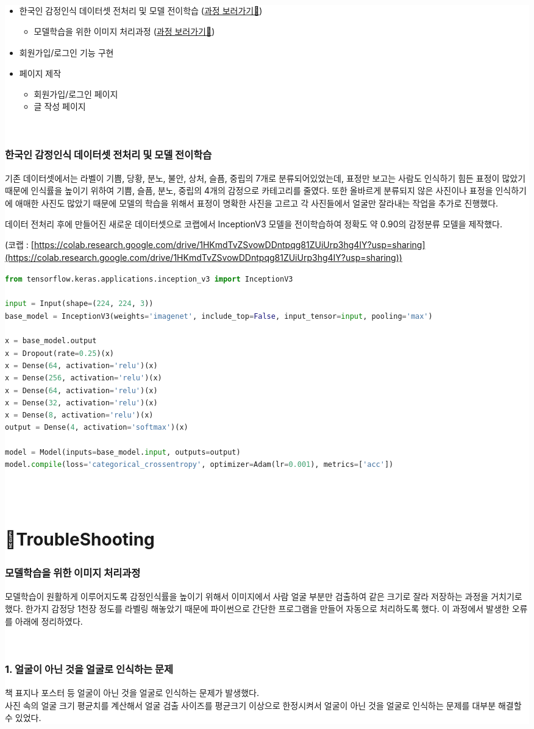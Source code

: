 * 한국인 감정인식 데이터셋 전처리 및 모델 전이학습 ([과정 보러가기👀](#한국인-감정인식-데이터셋-전처리-및-모델-전이학습))
    * 모델학습을 위한 이미지 처리과정 ([과정 보러가기👀](#모델학습을-위한-이미지-처리과정))

* 회원가입/로그인 기능 구현

* 페이지 제작
    * 회원가입/로그인 페이지
    * 글 작성 페이지


<br>

### 한국인 감정인식 데이터셋 전처리 및 모델 전이학습

기존 데이터셋에서는 라벨이 기쁨, 당황, 분노, 불안, 상처, 슬픔, 중립의 7개로 분류되어있었는데, 표정만 보고는 사람도 인식하기 힘든 표정이 많았기 때문에 인식률을 높이기 위하여 기쁨, 슬픔, 분노, 중립의 4개의 감정으로 카테고리를 줄였다. 또한 올바르게 분류되지 않은 사진이나 표정을 인식하기에 애매한 사진도 많았기 때문에 모델의 학습을 위해서 표정이 명확한 사진을 고르고 각 사진들에서 얼굴만 잘라내는 작업을 추가로 진행했다.

데이터 전처리 후에 만들어진 새로운 데이터셋으로 코랩에서 InceptionV3 모델을 전이학습하여 정확도 약 0.90의 감정분류 모델을 제작했다.

(코랩 : [https://colab.research.google.com/drive/1HKmdTvZSvowDDntpqg81ZUiUrp3hg4IY?usp=sharing](https://colab.research.google.com/drive/1HKmdTvZSvowDDntpqg81ZUiUrp3hg4IY?usp=sharing))

```python
from tensorflow.keras.applications.inception_v3 import InceptionV3

input = Input(shape=(224, 224, 3))
base_model = InceptionV3(weights='imagenet', include_top=False, input_tensor=input, pooling='max')

x = base_model.output
x = Dropout(rate=0.25)(x)
x = Dense(64, activation='relu')(x)
x = Dense(256, activation='relu')(x)
x = Dense(64, activation='relu')(x)
x = Dense(32, activation='relu')(x)
x = Dense(8, activation='relu')(x)
output = Dense(4, activation='softmax')(x)

model = Model(inputs=base_model.input, outputs=output)
model.compile(loss='categorical_crossentropy', optimizer=Adam(lr=0.001), metrics=['acc'])
```

<br>
<br>

# 🧨TroubleShooting

### 모델학습을 위한 이미지 처리과정
모델학습이 원활하게 이루어지도록 감정인식률을 높이기 위해서 이미지에서 사람 얼굴 부분만 검출하여 같은 크기로 잘라 저장하는 과정을 거치기로 했다. 한가지 감정당 1천장 정도를 라벨링 해놓았기 때문에 파이썬으로 간단한 프로그램을 만들어 자동으로 처리하도록 했다. 이 과정에서 발생한 오류를 아래에 정리하였다.

<br>

### 1. 얼굴이 아닌 것을 얼굴로 인식하는 문제
책 표지나 포스터 등 얼굴이 아닌 것을 얼굴로 인식하는 문제가 발생했다.  
사진 속의 얼굴 크기 평균치를 계산해서 얼굴 검출 사이즈를 평균크기 이상으로 한정시켜서 얼굴이 아닌 것을 얼굴로 인식하는 문제를 대부분 해결할 수 있었다.
